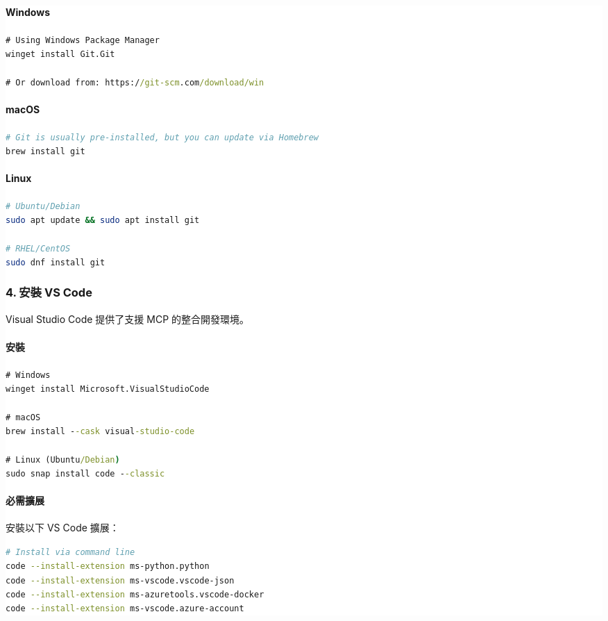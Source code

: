 #### Windows

```cmd
# Using Windows Package Manager
winget install Git.Git

# Or download from: https://git-scm.com/download/win
```
  

#### macOS

```bash
# Git is usually pre-installed, but you can update via Homebrew
brew install git
```
  

#### Linux

```bash
# Ubuntu/Debian
sudo apt update && sudo apt install git

# RHEL/CentOS
sudo dnf install git
```
  

### 4. 安裝 VS Code

Visual Studio Code 提供了支援 MCP 的整合開發環境。

#### 安裝

```cmd
# Windows
winget install Microsoft.VisualStudioCode

# macOS
brew install --cask visual-studio-code

# Linux (Ubuntu/Debian)
sudo snap install code --classic
```
  

#### 必需擴展

安裝以下 VS Code 擴展：

```bash
# Install via command line
code --install-extension ms-python.python
code --install-extension ms-vscode.vscode-json
code --install-extension ms-azuretools.vscode-docker
code --install-extension ms-vscode.azure-account
```
  
